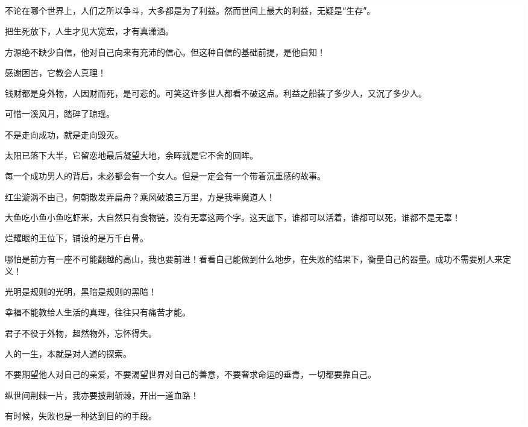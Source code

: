 不论在哪个世界上，人们之所以争斗，大多都是为了利益。然而世间上最大的利益，无疑是“生存”。



把生死放下，人生才见大宽宏，才有真潇洒。



方源绝不缺少自信，他对自己向来有充沛的信心。但这种自信的基础前提，是他自知！



感谢困苦，它教会人真理！



钱财都是身外物，人因财而死，是可悲的。可笑这许多世人都看不破这点。利益之船装了多少人，又沉了多少人。



可惜一溪风月，踏碎了琼瑶。



不是走向成功，就是走向毁灭。



太阳已落下大半，它留恋地最后凝望大地，余晖就是它不舍的回眸。



每一个成功男人的背后，未必都会有一个女人。但是一定会有一个带着沉重感的故事。



红尘漩涡不由己，何朝散发弄扁舟？乘风破浪三万里，方是我辈魔道人！



大鱼吃小鱼小鱼吃虾米，大自然只有食物链，没有无辜这两个字。这天底下，谁都可以活着，谁都可以死，谁都不是无辜！



烂耀眼的王位下，铺设的是万千白骨。



哪怕是前方有一座不可能翻越的高山，我也要前进！看看自己能做到什么地步，在失败的结果下，衡量自己的器量。成功不需要别人来定义！



光明是规则的光明，黑暗是规则的黑暗！



幸福不能教给人生活的真理，往往只有痛苦才能。



君子不役于外物，超然物外，忘怀得失。



人的一生，本就是对人道的探索。



不要期望他人对自己的亲爱，不要渴望世界对自己的善意，不要奢求命运的垂青，一切都要靠自己。



纵世间荆棘一片，我亦要披荆斩棘，开出一道血路！



有时候，失败也是一种达到目的的手段。
